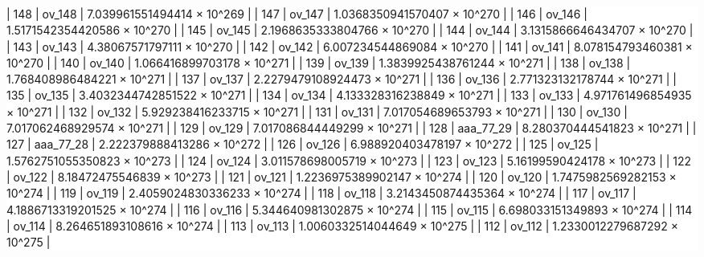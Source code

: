 | 148 | ov_148 | 7.039961551494414 × 10^269 |
| 147 | ov_147 | 1.0368350941570407 × 10^270 |
| 146 | ov_146 | 1.5171542354420586 × 10^270 |
| 145 | ov_145 | 2.1968635333804766 × 10^270 |
| 144 | ov_144 | 3.1315866646434707 × 10^270 |
| 143 | ov_143 | 4.38067571797111 × 10^270 |
| 142 | ov_142 | 6.007234544869084 × 10^270 |
| 141 | ov_141 | 8.078154793460381 × 10^270 |
| 140 | ov_140 | 1.066416899703178 × 10^271 |
| 139 | ov_139 | 1.3839925438761244 × 10^271 |
| 138 | ov_138 | 1.768408986484221 × 10^271 |
| 137 | ov_137 | 2.2279479108924473 × 10^271 |
| 136 | ov_136 | 2.771323132178744 × 10^271 |
| 135 | ov_135 | 3.4032344742851522 × 10^271 |
| 134 | ov_134 | 4.133328316238849 × 10^271 |
| 133 | ov_133 | 4.971761496854935 × 10^271 |
| 132 | ov_132 | 5.929238416233715 × 10^271 |
| 131 | ov_131 | 7.017054689653793 × 10^271 |
| 130 | ov_130 | 7.017062468929574 × 10^271 |
| 129 | ov_129 | 7.017086844449299 × 10^271 |
| 128 | aaa_77_29 | 8.280370444541823 × 10^271 |
| 127 | aaa_77_28 | 2.222379888413286 × 10^272 |
| 126 | ov_126 | 6.988920403478197 × 10^272 |
| 125 | ov_125 | 1.5762751055350823 × 10^273 |
| 124 | ov_124 | 3.011578698005719 × 10^273 |
| 123 | ov_123 | 5.16199590424178 × 10^273 |
| 122 | ov_122 | 8.18472475546839 × 10^273 |
| 121 | ov_121 | 1.2236975389902147 × 10^274 |
| 120 | ov_120 | 1.7475982569282153 × 10^274 |
| 119 | ov_119 | 2.4059024830336233 × 10^274 |
| 118 | ov_118 | 3.2143450874435364 × 10^274 |
| 117 | ov_117 | 4.1886713319201525 × 10^274 |
| 116 | ov_116 | 5.344640981302875 × 10^274 |
| 115 | ov_115 | 6.698033151349893 × 10^274 |
| 114 | ov_114 | 8.264651893108616 × 10^274 |
| 113 | ov_113 | 1.0060332514044649 × 10^275 |
| 112 | ov_112 | 1.2330012279687292 × 10^275 |